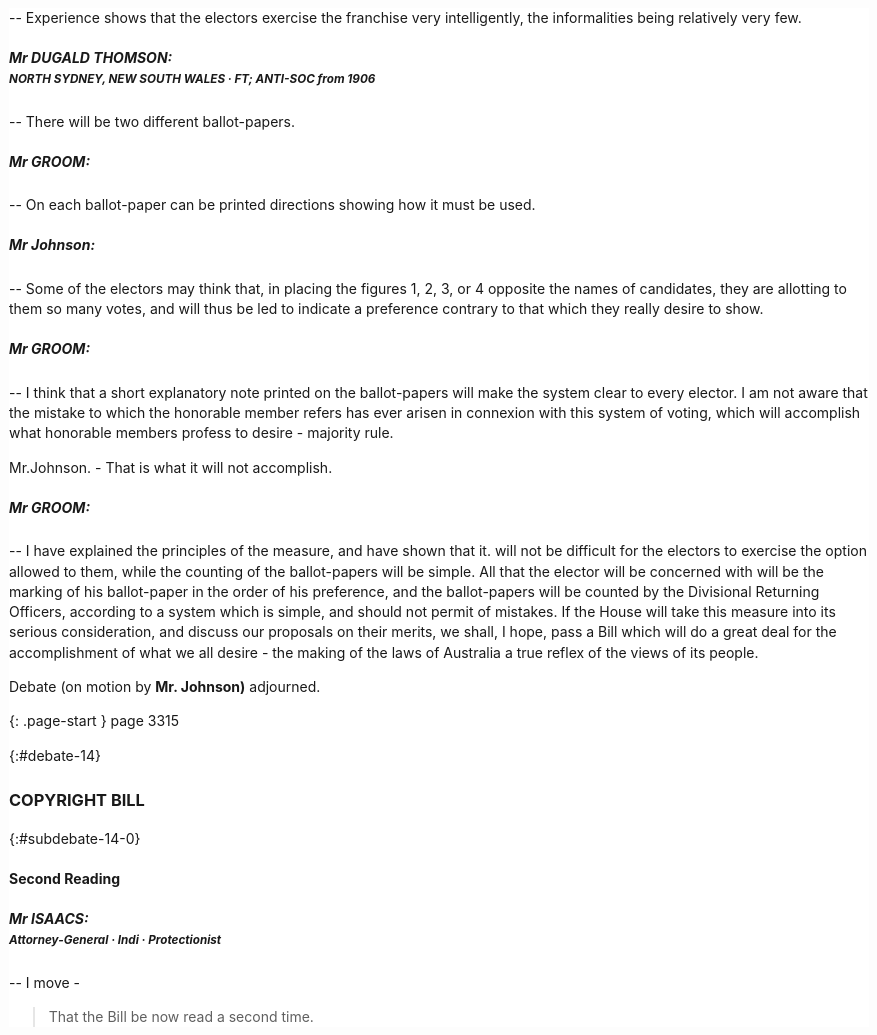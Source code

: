 -- Experience shows that the electors exercise the franchise very intelligently, the informalities being relatively very few. 

##### Mr DUGALD THOMSON:<br><small class="text-muted">NORTH SYDNEY, NEW SOUTH WALES &middot; FT; ANTI-SOC from 1906</small>

--  There will be two different ballot-papers. 

##### Mr GROOM:

-- On each ballot-paper can be printed directions showing how it must be used. 

##### Mr Johnson:

--  Some of the electors may think that, in placing the figures 1, 2, 3, or 4 opposite the names of candidates, they are allotting to them so many votes, and will thus be led to indicate a preference contrary to that which they really desire to show. 

##### Mr GROOM:

-- I think that a short explanatory note printed on the ballot-papers will make the system clear to every elector. I am not aware that the mistake to which the honorable member refers has ever arisen in connexion with this system of voting, which will accomplish what honorable members profess to desire - majority rule. 

Mr.Johnson.  -  That is what it will not accomplish. 

##### Mr GROOM:

--  I have explained the principles of the measure, and have shown that it. will not be difficult for the electors to exercise the option allowed to them, while the counting of the ballot-papers will be simple. All that the elector will be concerned with will be the marking of his ballot-paper in the order of his preference, and the ballot-papers will be counted by the Divisional Returning Officers, according to a system which is simple, and should not permit of mistakes. If the House will take this measure into its serious consideration, and discuss our proposals on their merits, we shall, I hope, pass a Bill which will do a great deal for the accomplishment of what we all desire - the making of the laws of Australia a true reflex of the views of its people. 

Debate (on motion by  **Mr. Johnson)**  adjourned. 

{: .page-start }
page 3315

{:#debate-14}
### COPYRIGHT BILL

{:#subdebate-14-0}
#### Second Reading

##### Mr ISAACS:<br><small class="text-muted">Attorney-General &middot; Indi &middot; Protectionist</small>

-- I move - 

  >That the Bill be now read a second time. 
